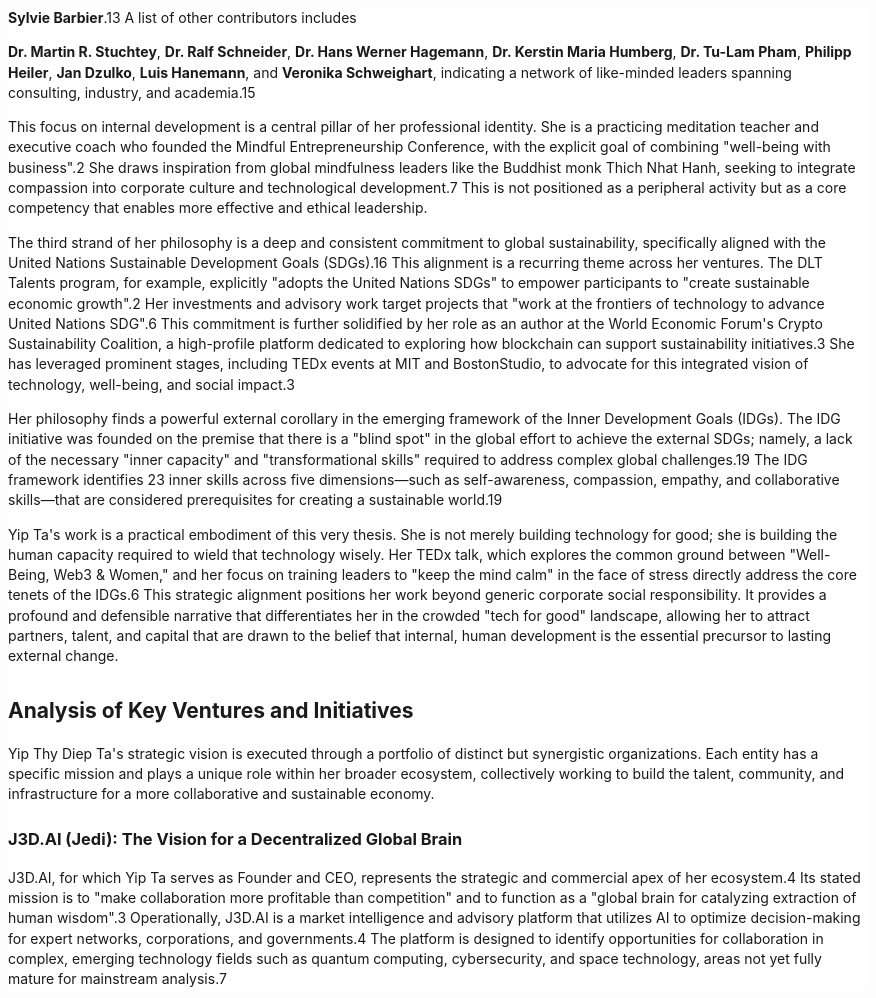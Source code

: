 **Sylvie Barbier**.13 A list of other contributors includes

**Dr. Martin R. Stuchtey**, **Dr. Ralf Schneider**, **Dr. Hans Werner Hagemann**, **Dr. Kerstin Maria Humberg**, **Dr. Tu-Lam Pham**, **Philipp Heiler**, **Jan Dzulko**, **Luis Hanemann**, and **Veronika Schweighart**, indicating a network of like-minded leaders spanning consulting, industry, and academia.15

This focus on internal development is a central pillar of her professional identity. She is a practicing meditation teacher and executive coach who founded the Mindful Entrepreneurship Conference, with the explicit goal of combining "well-being with business".2 She draws inspiration from global mindfulness leaders like the Buddhist monk Thich Nhat Hanh, seeking to integrate compassion into corporate culture and technological development.7 This is not positioned as a peripheral activity but as a core competency that enables more effective and ethical leadership.

The third strand of her philosophy is a deep and consistent commitment to global sustainability, specifically aligned with the United Nations Sustainable Development Goals (SDGs).16 This alignment is a recurring theme across her ventures. The DLT Talents program, for example, explicitly "adopts the United Nations SDGs" to empower participants to "create sustainable economic growth".2 Her investments and advisory work target projects that "work at the frontiers of technology to advance United Nations SDG".6 This commitment is further solidified by her role as an author at the World Economic Forum's Crypto Sustainability Coalition, a high-profile platform dedicated to exploring how blockchain can support sustainability initiatives.3 She has leveraged prominent stages, including TEDx events at MIT and BostonStudio, to advocate for this integrated vision of technology, well-being, and social impact.3

Her philosophy finds a powerful external corollary in the emerging framework of the Inner Development Goals (IDGs). The IDG initiative was founded on the premise that there is a "blind spot" in the global effort to achieve the external SDGs; namely, a lack of the necessary "inner capacity" and "transformational skills" required to address complex global challenges.19 The IDG framework identifies 23 inner skills across five dimensions—such as self-awareness, compassion, empathy, and collaborative skills—that are considered prerequisites for creating a sustainable world.19

Yip Ta's work is a practical embodiment of this very thesis. She is not merely building technology for good; she is building the human capacity required to wield that technology wisely. Her TEDx talk, which explores the common ground between "Well-Being, Web3 & Women," and her focus on training leaders to "keep the mind calm" in the face of stress directly address the core tenets of the IDGs.6 This strategic alignment positions her work beyond generic corporate social responsibility. It provides a profound and defensible narrative that differentiates her in the crowded "tech for good" landscape, allowing her to attract partners, talent, and capital that are drawn to the belief that internal, human development is the essential precursor to lasting external change.

## **Analysis of Key Ventures and Initiatives**

Yip Thy Diep Ta's strategic vision is executed through a portfolio of distinct but synergistic organizations. Each entity has a specific mission and plays a unique role within her broader ecosystem, collectively working to build the talent, community, and infrastructure for a more collaborative and sustainable economy.

### **J3D.AI (Jedi): The Vision for a Decentralized Global Brain**

J3D.AI, for which Yip Ta serves as Founder and CEO, represents the strategic and commercial apex of her ecosystem.4 Its stated mission is to "make collaboration more profitable than competition" and to function as a "global brain for catalyzing extraction of human wisdom".3 Operationally, J3D.AI is a market intelligence and advisory platform that utilizes AI to optimize decision-making for expert networks, corporations, and governments.4 The platform is designed to identify opportunities for collaboration in complex, emerging technology fields such as quantum computing, cybersecurity, and space technology, areas not yet fully mature for mainstream analysis.7
